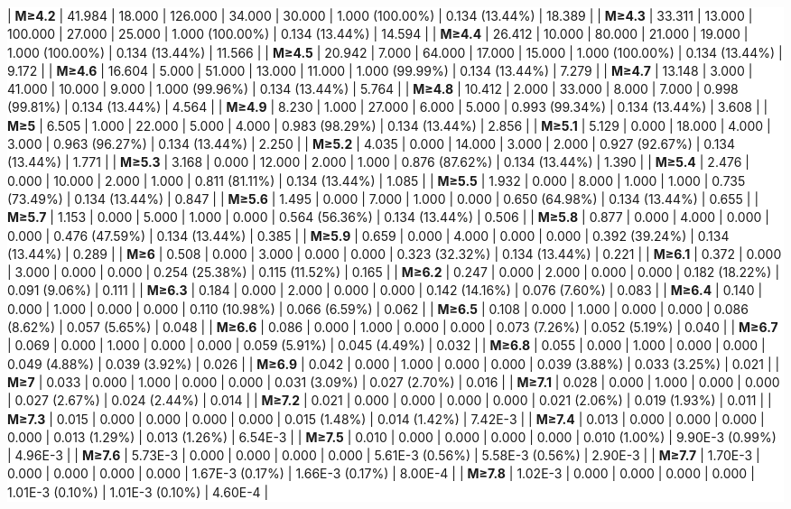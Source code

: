 | **M&ge;4.2** | 41.984 | 18.000 | 126.000 | 34.000 | 30.000 | 1.000 (100.00%) | 0.134 (13.44%) | 18.389 |
| **M&ge;4.3** | 33.311 | 13.000 | 100.000 | 27.000 | 25.000 | 1.000 (100.00%) | 0.134 (13.44%) | 14.594 |
| **M&ge;4.4** | 26.412 | 10.000 | 80.000 | 21.000 | 19.000 | 1.000 (100.00%) | 0.134 (13.44%) | 11.566 |
| **M&ge;4.5** | 20.942 | 7.000 | 64.000 | 17.000 | 15.000 | 1.000 (100.00%) | 0.134 (13.44%) | 9.172 |
| **M&ge;4.6** | 16.604 | 5.000 | 51.000 | 13.000 | 11.000 | 1.000 (99.99%) | 0.134 (13.44%) | 7.279 |
| **M&ge;4.7** | 13.148 | 3.000 | 41.000 | 10.000 | 9.000 | 1.000 (99.96%) | 0.134 (13.44%) | 5.764 |
| **M&ge;4.8** | 10.412 | 2.000 | 33.000 | 8.000 | 7.000 | 0.998 (99.81%) | 0.134 (13.44%) | 4.564 |
| **M&ge;4.9** | 8.230 | 1.000 | 27.000 | 6.000 | 5.000 | 0.993 (99.34%) | 0.134 (13.44%) | 3.608 |
| **M&ge;5** | 6.505 | 1.000 | 22.000 | 5.000 | 4.000 | 0.983 (98.29%) | 0.134 (13.44%) | 2.856 |
| **M&ge;5.1** | 5.129 | 0.000 | 18.000 | 4.000 | 3.000 | 0.963 (96.27%) | 0.134 (13.44%) | 2.250 |
| **M&ge;5.2** | 4.035 | 0.000 | 14.000 | 3.000 | 2.000 | 0.927 (92.67%) | 0.134 (13.44%) | 1.771 |
| **M&ge;5.3** | 3.168 | 0.000 | 12.000 | 2.000 | 1.000 | 0.876 (87.62%) | 0.134 (13.44%) | 1.390 |
| **M&ge;5.4** | 2.476 | 0.000 | 10.000 | 2.000 | 1.000 | 0.811 (81.11%) | 0.134 (13.44%) | 1.085 |
| **M&ge;5.5** | 1.932 | 0.000 | 8.000 | 1.000 | 1.000 | 0.735 (73.49%) | 0.134 (13.44%) | 0.847 |
| **M&ge;5.6** | 1.495 | 0.000 | 7.000 | 1.000 | 0.000 | 0.650 (64.98%) | 0.134 (13.44%) | 0.655 |
| **M&ge;5.7** | 1.153 | 0.000 | 5.000 | 1.000 | 0.000 | 0.564 (56.36%) | 0.134 (13.44%) | 0.506 |
| **M&ge;5.8** | 0.877 | 0.000 | 4.000 | 0.000 | 0.000 | 0.476 (47.59%) | 0.134 (13.44%) | 0.385 |
| **M&ge;5.9** | 0.659 | 0.000 | 4.000 | 0.000 | 0.000 | 0.392 (39.24%) | 0.134 (13.44%) | 0.289 |
| **M&ge;6** | 0.508 | 0.000 | 3.000 | 0.000 | 0.000 | 0.323 (32.32%) | 0.134 (13.44%) | 0.221 |
| **M&ge;6.1** | 0.372 | 0.000 | 3.000 | 0.000 | 0.000 | 0.254 (25.38%) | 0.115 (11.52%) | 0.165 |
| **M&ge;6.2** | 0.247 | 0.000 | 2.000 | 0.000 | 0.000 | 0.182 (18.22%) | 0.091 (9.06%) | 0.111 |
| **M&ge;6.3** | 0.184 | 0.000 | 2.000 | 0.000 | 0.000 | 0.142 (14.16%) | 0.076 (7.60%) | 0.083 |
| **M&ge;6.4** | 0.140 | 0.000 | 1.000 | 0.000 | 0.000 | 0.110 (10.98%) | 0.066 (6.59%) | 0.062 |
| **M&ge;6.5** | 0.108 | 0.000 | 1.000 | 0.000 | 0.000 | 0.086 (8.62%) | 0.057 (5.65%) | 0.048 |
| **M&ge;6.6** | 0.086 | 0.000 | 1.000 | 0.000 | 0.000 | 0.073 (7.26%) | 0.052 (5.19%) | 0.040 |
| **M&ge;6.7** | 0.069 | 0.000 | 1.000 | 0.000 | 0.000 | 0.059 (5.91%) | 0.045 (4.49%) | 0.032 |
| **M&ge;6.8** | 0.055 | 0.000 | 1.000 | 0.000 | 0.000 | 0.049 (4.88%) | 0.039 (3.92%) | 0.026 |
| **M&ge;6.9** | 0.042 | 0.000 | 1.000 | 0.000 | 0.000 | 0.039 (3.88%) | 0.033 (3.25%) | 0.021 |
| **M&ge;7** | 0.033 | 0.000 | 1.000 | 0.000 | 0.000 | 0.031 (3.09%) | 0.027 (2.70%) | 0.016 |
| **M&ge;7.1** | 0.028 | 0.000 | 1.000 | 0.000 | 0.000 | 0.027 (2.67%) | 0.024 (2.44%) | 0.014 |
| **M&ge;7.2** | 0.021 | 0.000 | 0.000 | 0.000 | 0.000 | 0.021 (2.06%) | 0.019 (1.93%) | 0.011 |
| **M&ge;7.3** | 0.015 | 0.000 | 0.000 | 0.000 | 0.000 | 0.015 (1.48%) | 0.014 (1.42%) | 7.42E-3 |
| **M&ge;7.4** | 0.013 | 0.000 | 0.000 | 0.000 | 0.000 | 0.013 (1.29%) | 0.013 (1.26%) | 6.54E-3 |
| **M&ge;7.5** | 0.010 | 0.000 | 0.000 | 0.000 | 0.000 | 0.010 (1.00%) | 9.90E-3 (0.99%) | 4.96E-3 |
| **M&ge;7.6** | 5.73E-3 | 0.000 | 0.000 | 0.000 | 0.000 | 5.61E-3 (0.56%) | 5.58E-3 (0.56%) | 2.90E-3 |
| **M&ge;7.7** | 1.70E-3 | 0.000 | 0.000 | 0.000 | 0.000 | 1.67E-3 (0.17%) | 1.66E-3 (0.17%) | 8.00E-4 |
| **M&ge;7.8** | 1.02E-3 | 0.000 | 0.000 | 0.000 | 0.000 | 1.01E-3 (0.10%) | 1.01E-3 (0.10%) | 4.60E-4 |